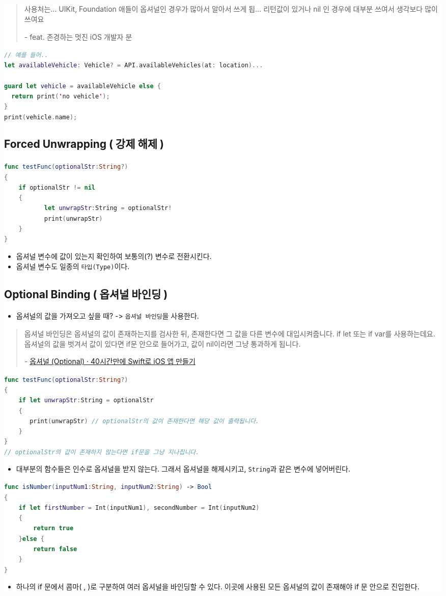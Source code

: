 > 사용처는… UIKit, Foundation 애들이 옵셔널인 경우가 많아서
> 알아서 쓰게 됩…
> 리턴값이 있거나 nil 인 경우에 대부분 쓰여서
> 생각보다 많이 쓰여요
> 
>  \- feat. 존경하는 멋진 iOS 개발자 분

```swift
// 예를 들어..
let availableVehicle: Vehicle? = API.availableVehicles(at: location)...

guard let vehicle = availableVehicle else {
  return print('no vehicle');
}
print(vehicle.name);
```

## Forced Unwrapping ( 강제 해제 )
```swift
func testFunc(optionalStr:String?)
{
    if optionalStr != nil
	{
           let unwrapStr:String = optionalStr!
           print(unwrapStr)
	}
}
```
 - 옵셔널 변수에 값이 있는지 확인하여 보통의(?) 변수로 전환시킨다.
 - 옵셔널 변수도 일종의 `타입(Type)`이다.

## Optional Binding ( 옵셔널 바인딩 )
 - 옵셔널의 값을 가져오고 싶을 때? -> `옵셔널 바인딩`을 사용한다.

>옵셔널 바인딩은 옵셔널의 값이 존재하는지를 검사한 뒤, 존재한다면 그 값을 다른 변수에 대입시켜줍니다. if let 또는 if var를 사용하는데요. 옵셔널의 값을 벗겨서 값이 있다면 if문 안으로 들어가고, 값이 nil이라면 그냥 통과하게 됩니다.
>
> \- [옵셔널 (Optional) · 40시간만에 Swift로 iOS 앱 만들기](https://devxoul.gitbooks.io/ios-with-swift-in-40-hours/content/Chapter-2/optionals.html)

```swift
func testFunc(optionalStr:String?)
{
    if let unwrapStr:String = optionalStr
    {
       print(unwrapStr) // optionalStr의 값이 존재한다면 해당 값이 출력됩니다.
    }
}
// optionalStr의 값이 존재하지 않는다면 if문을 그냥 지나칩니다.
```
 - 대부분의 함수들은 인수로 옵셔널을 받지 않는다. 그래서 옵셔널을 해제시키고, `String`과 같은 변수에 넣어버린다.

```swift
func isNumber(inputNum1:String, inputNum2:String) -> Bool
{
	if let firstNumber = Int(inputNum1), secondNumber = Int(inputNum2)
	{
		return true
	}else {
		return false
	}
}
```
 - 하나의 if 문에서 콤마( , )로 구분하여 여러 옵셔널을 바인딩할 수 있다. 이곳에 사용된 모든 옵셔널의 값이 존재해야 if 문 안으로 진입한다.
